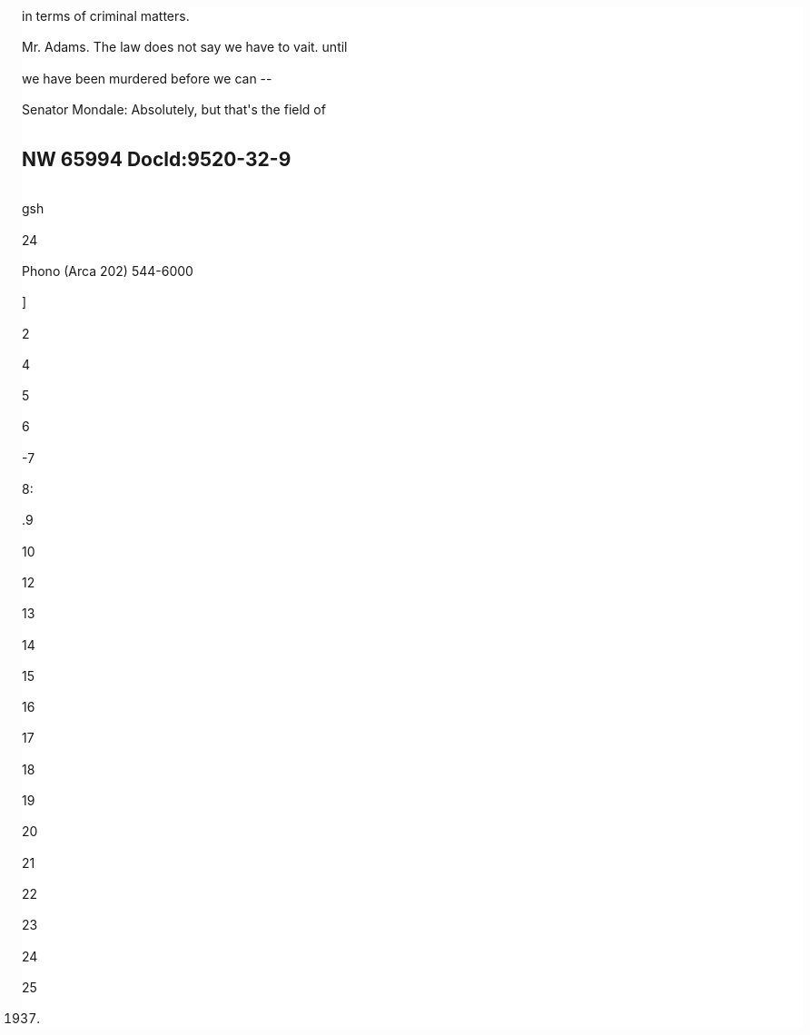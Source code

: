 in terms of criminal matters.

Mr. Adams. The law does not say we have to vait. until

we have been murdered before we can --

Senator Mondale: Absolutely, but that's the field of

NW 65994 Docld:9520-32-9
---

##
gsh

24

Phono (Arca 202) 544-6000

]

2

4

5

6

-7

8:

.9

10

12

13

14

15

16

17

18

19

20

21

22

23

24

25

1937.
